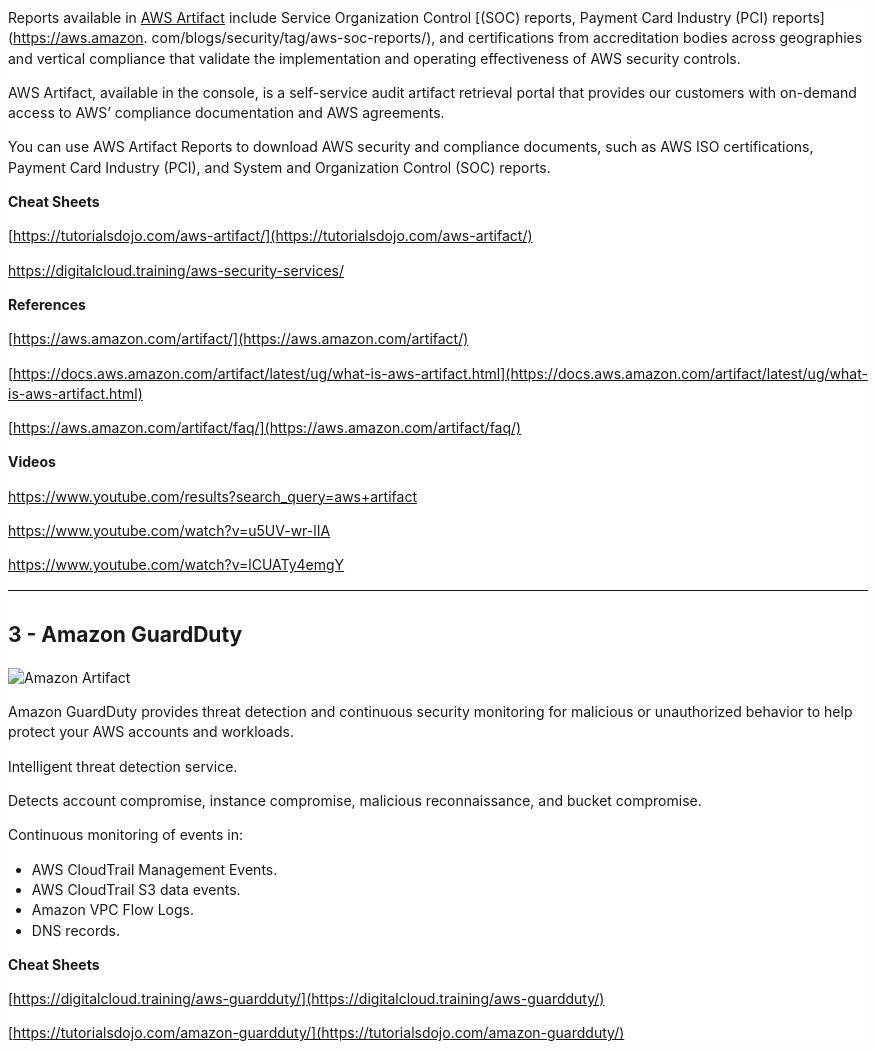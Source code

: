 Reports available in [AWS Artifact](https://aws.amazon.com/en/artifact/) include Service Organization Control [(SOC) reports, Payment Card Industry (PCI) reports](https://aws.amazon. com/blogs/security/tag/aws-soc-reports/),
and certifications from accreditation bodies across geographies and vertical compliance that validate the implementation and operating effectiveness of AWS security controls.

AWS Artifact, available in the console, is a self-service audit artifact retrieval portal that provides our customers with on-demand access to AWS’ compliance documentation and AWS agreements.

You can use AWS Artifact Reports to download AWS security and compliance documents, such as AWS ISO certifications, Payment Card Industry (PCI), and System and Organization Control (SOC) reports.


**Cheat Sheets**

[https://tutorialsdojo.com/aws-artifact/](https://tutorialsdojo.com/aws-artifact/)

https://digitalcloud.training/aws-security-services/

**References**

[https://aws.amazon.com/artifact/](https://aws.amazon.com/artifact/)

[https://docs.aws.amazon.com/artifact/latest/ug/what-is-aws-artifact.html](https://docs.aws.amazon.com/artifact/latest/ug/what-is-aws-artifact.html)

[https://aws.amazon.com/artifact/faq/](https://aws.amazon.com/artifact/faq/)


**Videos**

https://www.youtube.com/results?search_query=aws+artifact

https://www.youtube.com/watch?v=u5UV-wr-lIA

https://www.youtube.com/watch?v=lCUATy4emgY

---------------------------------------------------------------------------------------
## <a id="section-03"> </a> **3 - Amazon GuardDuty**
![Amazon Artifact](../images/Architecture09172021/Arch_Security-Identity-Compliance/48/Arch_AWS-Artifact_48.png)

Amazon GuardDuty provides threat detection and continuous security monitoring for malicious or unauthorized behavior to help protect your AWS accounts and workloads.

Intelligent threat detection service.

Detects account compromise, instance compromise, malicious reconnaissance, and bucket compromise.

Continuous monitoring of events in:
- AWS CloudTrail Management Events.
- AWS CloudTrail S3 data events.
- Amazon VPC Flow Logs.
- DNS records.


**Cheat Sheets**

[https://digitalcloud.training/aws-guardduty/](https://digitalcloud.training/aws-guardduty/)

[https://tutorialsdojo.com/amazon-guardduty/](https://tutorialsdojo.com/amazon-guardduty/)
